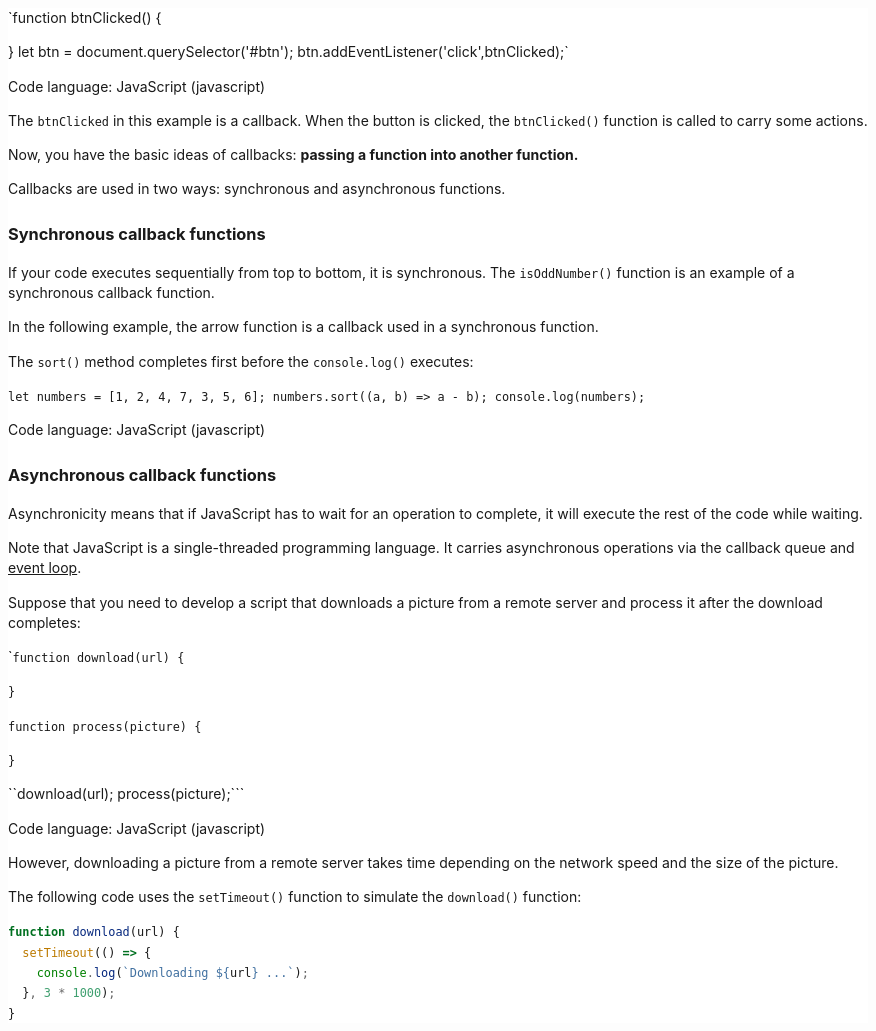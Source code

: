 \`function btnClicked\(\) {

} let btn = document.querySelector\('\#btn'\); btn.addEventListener\('click',btnClicked\);\`

Code language: JavaScript \(javascript\)

The `btnClicked` in this example is a callback. When the button is clicked, the `btnClicked()` function is called to carry some actions.

Now, you have the basic ideas of callbacks: **passing a function into another function.**

Callbacks are used in two ways: synchronous and asynchronous functions.

### Synchronous callback functions

If your code executes sequentially from top to bottom, it is synchronous. The `isOddNumber()` function is an example of a synchronous callback function.

In the following example, the arrow function is a callback used in a synchronous function.

The `sort()` method completes first before the `console.log()` executes:

`let numbers = [1, 2, 4, 7, 3, 5, 6]; numbers.sort((a, b) => a - b); console.log(numbers);`

Code language: JavaScript \(javascript\)

### Asynchronous callback functions

Asynchronicity means that if JavaScript has to wait for an operation to complete, it will execute the rest of the code while waiting.

Note that JavaScript is a single-threaded programming language. It carries asynchronous operations via the callback queue and [event loop](https://www.javascripttutorial.net/javascript-event-loop/).

Suppose that you need to develop a script that downloads a picture from a remote server and process it after the download completes:

\``function download(url) {`

`}`

`function process(picture) {`

`}`

``download(url); process(picture);```

Code language: JavaScript \(javascript\)

However, downloading a picture from a remote server takes time depending on the network speed and the size of the picture.

The following code uses the `setTimeout()` function to simulate the `download()` function:

```javascript
function download(url) {
  setTimeout(() => {
    console.log(`Downloading ${url} ...`);
  }, 3 * 1000);
}
```
